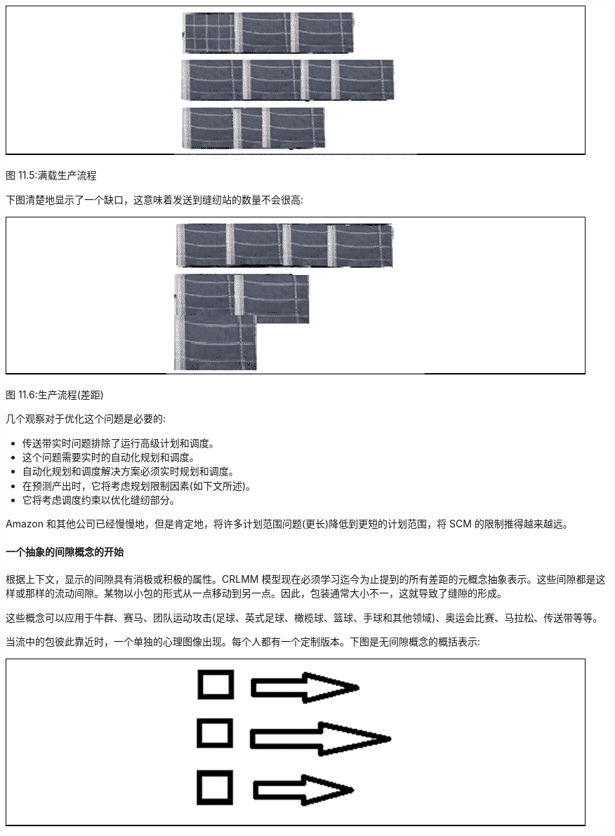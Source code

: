 ![](img/B15438_11_05.png)

图 11.5:满载生产流程

下图清楚地显示了一个缺口，这意味着发送到缝纫站的数量不会很高:

![](img/B15438_11_06.png)

图 11.6:生产流程(差距)

几个观察对于优化这个问题是必要的:

*   传送带实时问题排除了运行高级计划和调度。
*   这个问题需要实时的自动化规划和调度。
*   自动化规划和调度解决方案必须实时规划和调度。
*   在预测产出时，它将考虑规划限制因素(如下文所述)。
*   它将考虑调度约束以优化缝纫部分。

Amazon 和其他公司已经慢慢地，但是肯定地，将许多计划范围问题(更长)降低到更短的计划范围，将 SCM 的限制推得越来越远。

#### 一个抽象的间隙概念的开始

根据上下文，显示的间隙具有消极或积极的属性。CRLMM 模型现在必须学习迄今为止提到的所有差距的元概念抽象表示。这些间隙都是这样或那样的流动间隙。某物以小包的形式从一点移动到另一点。因此，包装通常大小不一，这就导致了缝隙的形成。

这些概念可以应用于牛群、赛马、团队运动攻击(足球、英式足球、橄榄球、篮球、手球和其他领域)、奥运会比赛、马拉松、传送带等等。

当流中的包彼此靠近时，一个单独的心理图像出现。每个人都有一个定制版本。下图是无间隙概念的概括表示:

![](img/B15438_11_07.png)
